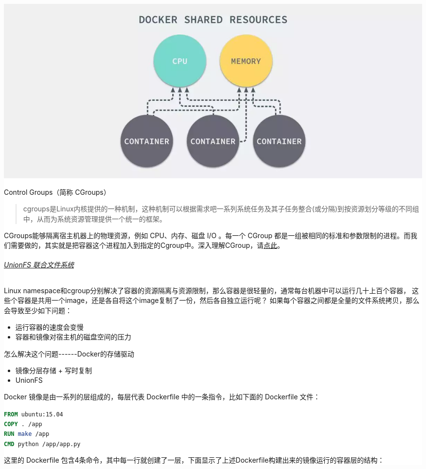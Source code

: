![img](1走进docker的世界.assets/cgroup.png)

Control Groups（简称 CGroups）

> cgroups是Linux内核提供的一种机制，这种机制可以根据需求吧一系列系统任务及其子任务整合(或分隔)到按资源划分等级的不同组中，从而为系统资源管理提供一个统一的框架。

CGroups能够隔离宿主机器上的物理资源，例如 CPU、内存、磁盘 I/O 。每一个 CGroup 都是一组被相同的标准和参数限制的进程。而我们需要做的，其实就是把容器这个进程加入到指定的Cgroup中。深入理解CGroup，请[点此](http://49.7.203.222:3000/![image-20200323195718300](C:/Users/liyongxin/AppData/Roaming/Typora/typora-user-images/image-20200323195718300.png))。

###### [UnionFS 联合文件系统](http://49.7.203.222:3000/#/docker/implementation?id=unionfs-联合文件系统)

Linux namespace和cgroup分别解决了容器的资源隔离与资源限制，那么容器是很轻量的，通常每台机器中可以运行几十上百个容器， 这些个容器是共用一个image，还是各自将这个image复制了一份，然后各自独立运行呢？ 如果每个容器之间都是全量的文件系统拷贝，那么会导致至少如下问题：

- 运行容器的速度会变慢
- 容器和镜像对宿主机的磁盘空间的压力

怎么解决这个问题------Docker的存储驱动

- 镜像分层存储 + 写时复制
- UnionFS

Docker 镜像是由一系列的层组成的，每层代表 Dockerfile 中的一条指令，比如下面的 Dockerfile 文件：

```dockerfile
FROM ubuntu:15.04
COPY . /app
RUN make /app
CMD python /app/app.py
```

这里的 Dockerfile 包含4条命令，其中每一行就创建了一层，下面显示了上述Dockerfile构建出来的镜像运行的容器层的结构：
